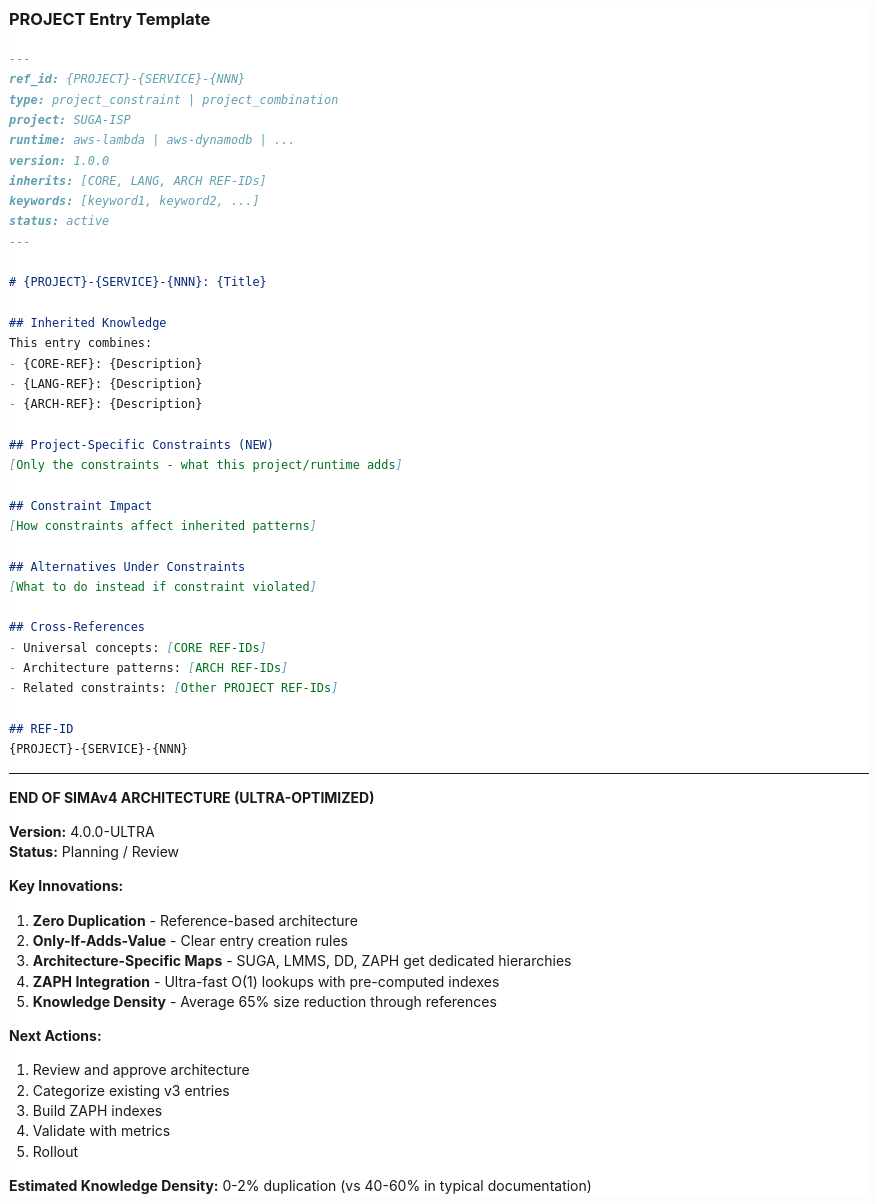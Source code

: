 ### PROJECT Entry Template
```markdown
---
ref_id: {PROJECT}-{SERVICE}-{NNN}
type: project_constraint | project_combination
project: SUGA-ISP
runtime: aws-lambda | aws-dynamodb | ...
version: 1.0.0
inherits: [CORE, LANG, ARCH REF-IDs]
keywords: [keyword1, keyword2, ...]
status: active
---

# {PROJECT}-{SERVICE}-{NNN}: {Title}

## Inherited Knowledge
This entry combines:
- {CORE-REF}: {Description}
- {LANG-REF}: {Description}
- {ARCH-REF}: {Description}

## Project-Specific Constraints (NEW)
[Only the constraints - what this project/runtime adds]

## Constraint Impact
[How constraints affect inherited patterns]

## Alternatives Under Constraints
[What to do instead if constraint violated]

## Cross-References
- Universal concepts: [CORE REF-IDs]
- Architecture patterns: [ARCH REF-IDs]
- Related constraints: [Other PROJECT REF-IDs]

## REF-ID
{PROJECT}-{SERVICE}-{NNN}
```

---

**END OF SIMAv4 ARCHITECTURE (ULTRA-OPTIMIZED)**

**Version:** 4.0.0-ULTRA  
**Status:** Planning / Review  

**Key Innovations:**
1. **Zero Duplication** - Reference-based architecture
2. **Only-If-Adds-Value** - Clear entry creation rules
3. **Architecture-Specific Maps** - SUGA, LMMS, DD, ZAPH get dedicated hierarchies
4. **ZAPH Integration** - Ultra-fast O(1) lookups with pre-computed indexes
5. **Knowledge Density** - Average 65% size reduction through references

**Next Actions:**
1. Review and approve architecture
2. Categorize existing v3 entries
3. Build ZAPH indexes
4. Validate with metrics
5. Rollout

**Estimated Knowledge Density:** 0-2% duplication (vs 40-60% in typical documentation)

